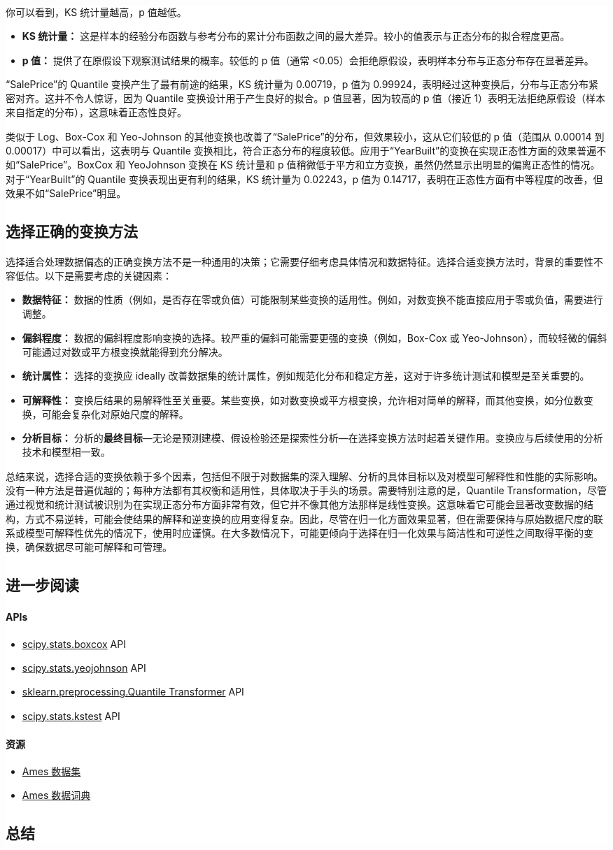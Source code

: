 你可以看到，KS 统计量越高，p 值越低。

+   **KS 统计量：** 这是样本的经验分布函数与参考分布的累计分布函数之间的最大差异。较小的值表示与正态分布的拟合程度更高。

+   **p 值：** 提供了在原假设下观察测试结果的概率。较低的 p 值（通常 <0.05）会拒绝原假设，表明样本分布与正态分布存在显著差异。

“SalePrice”的 Quantile 变换产生了最有前途的结果，KS 统计量为 0.00719，p 值为 0.99924，表明经过这种变换后，分布与正态分布紧密对齐。这并不令人惊讶，因为 Quantile 变换设计用于产生良好的拟合。p 值显著，因为较高的 p 值（接近 1）表明无法拒绝原假设（样本来自指定的分布），这意味着正态性良好。

类似于 Log、Box-Cox 和 Yeo-Johnson 的其他变换也改善了“SalePrice”的分布，但效果较小，这从它们较低的 p 值（范围从 0.00014 到 0.00017）中可以看出，这表明与 Quantile 变换相比，符合正态分布的程度较低。应用于“YearBuilt”的变换在实现正态性方面的效果普遍不如“SalePrice”。BoxCox 和 YeoJohnson 变换在 KS 统计量和 p 值稍微低于平方和立方变换，虽然仍然显示出明显的偏离正态性的情况。对于“YearBuilt”的 Quantile 变换表现出更有利的结果，KS 统计量为 0.02243，p 值为 0.14717，表明在正态性方面有中等程度的改善，但效果不如“SalePrice”明显。

## 选择正确的变换方法

选择适合处理数据偏态的正确变换方法不是一种通用的决策；它需要仔细考虑具体情况和数据特征。选择合适变换方法时，背景的重要性不容低估。以下是需要考虑的关键因素：

+   **数据特征：** 数据的性质（例如，是否存在零或负值）可能限制某些变换的适用性。例如，对数变换不能直接应用于零或负值，需要进行调整。

+   **偏斜程度：** 数据的偏斜程度影响变换的选择。较严重的偏斜可能需要更强的变换（例如，Box-Cox 或 Yeo-Johnson），而较轻微的偏斜可能通过对数或平方根变换就能得到充分解决。

+   **统计属性：** 选择的变换应 ideally 改善数据集的统计属性，例如规范化分布和稳定方差，这对于许多统计测试和模型是至关重要的。

+   **可解释性：** 变换后结果的易解释性至关重要。某些变换，如对数变换或平方根变换，允许相对简单的解释，而其他变换，如分位数变换，可能会复杂化对原始尺度的解释。

+   **分析目标：** 分析的**最终目标**—无论是预测建模、假设检验还是探索性分析—在选择变换方法时起着关键作用。变换应与后续使用的分析技术和模型相一致。

总结来说，选择合适的变换依赖于多个因素，包括但不限于对数据集的深入理解、分析的具体目标以及对模型可解释性和性能的实际影响。没有一种方法是普遍优越的；每种方法都有其权衡和适用性，具体取决于手头的场景。需要特别注意的是，Quantile Transformation，尽管通过视觉和统计测试被识别为在实现正态分布方面非常有效，但它并不像其他方法那样是线性变换。这意味着它可能会显著改变数据的结构，方式不易逆转，可能会使结果的解释和逆变换的应用变得复杂。因此，尽管在归一化方面效果显著，但在需要保持与原始数据尺度的联系或模型可解释性优先的情况下，使用时应谨慎。在大多数情况下，可能更倾向于选择在归一化效果与简洁性和可逆性之间取得平衡的变换，确保数据尽可能可解释和可管理。

## **进一步阅读**

#### APIs

+   [scipy.stats.boxcox](https://docs.scipy.org/doc/scipy/reference/generated/scipy.stats.boxcox.html) API

+   [scipy.stats.yeojohnson](https://docs.scipy.org/doc/scipy/reference/generated/scipy.stats.yeojohnson.html) API

+   [sklearn.preprocessing.Quantile Transformer](https://scikit-learn.org/stable/modules/generated/sklearn.preprocessing.QuantileTransformer.html) API

+   [scipy.stats.kstest](https://docs.scipy.org/doc/scipy/reference/generated/scipy.stats.kstest.html) API

#### **资源**

+   [Ames 数据集](https://raw.githubusercontent.com/Padre-Media/dataset/main/Ames.csv)

+   [Ames 数据词典](https://github.com/Padre-Media/dataset/blob/main/Ames%20Data%20Dictionary.txt)

## **总结**

